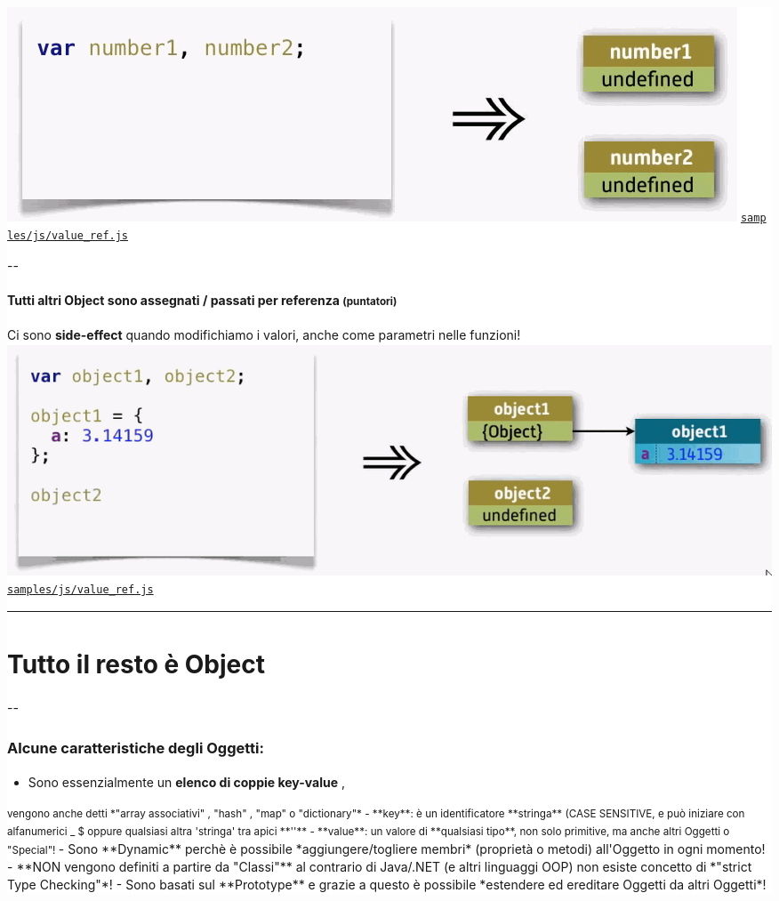 ![](images/NumByValue.gif)
[<code>samples/js/value_ref.js</code>](samples/js/value_ref.js)

--

#### Tutti altri Object sono assegnati / passati per referenza <small>(puntatori)</small>
Ci sono **side-effect** quando modifichiamo i valori, anche come parametri nelle funzioni!
![](images/ObjByRef.gif)
[<code>samples/js/value_ref.js</code>](samples/js/value_ref.js)

---

# Tutto il resto è Object

--

### Alcune caratteristiche degli Oggetti:
- Sono essenzialmente un **elenco di coppie key-value** ,
<small> 
vengono anche detti *"array associativi" , "hash" , "map" o "dictionary"*
	- **key**: è un identificatore **stringa** (CASE SENSITIVE, e può iniziare con alfanumerici _ $ oppure qualsiasi altra 'stringa' tra apici **''**
	- **value**: un valore di **qualsiasi tipo**, non solo primitive, ma anche altri Oggetti o "Special"!
</small>
- Sono **Dynamic** perchè è possibile *aggiungere/togliere membri* (proprietà o metodi) all'Oggetto in ogni momento!
- **NON vengono definiti a partire da "Classi"** al contrario di Java/.NET (e altri linguaggi OOP) non esiste concetto di *"strict Type Checking"*!
- Sono basati sul **Prototype** e grazie a questo è possibile *estendere ed ereditare Oggetti da altri Oggetti*!
